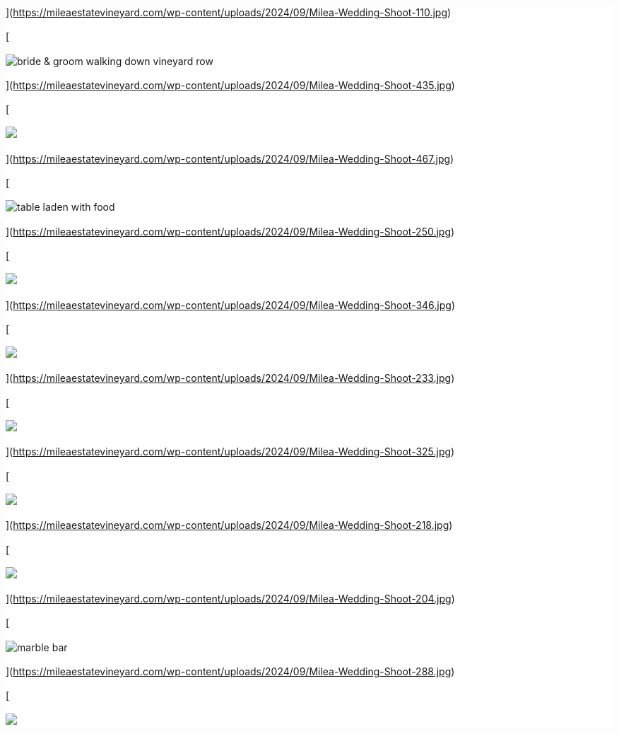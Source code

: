 ](https://mileaestatevineyard.com/wp-content/uploads/2024/09/Milea-Wedding-Shoot-110.jpg)

[

![bride & groom walking down vineyard row](https://mileaestatevineyard.com/wp-content/uploads/2024/09/Milea-Wedding-Shoot-435-683x1024.jpg)

](https://mileaestatevineyard.com/wp-content/uploads/2024/09/Milea-Wedding-Shoot-435.jpg)

[

![](https://mileaestatevineyard.com/wp-content/uploads/2024/09/Milea-Wedding-Shoot-467-683x1024.jpg)

](https://mileaestatevineyard.com/wp-content/uploads/2024/09/Milea-Wedding-Shoot-467.jpg)

[

![table laden with food](https://mileaestatevineyard.com/wp-content/uploads/2024/09/Milea-Wedding-Shoot-250-1024x683.jpg)

](https://mileaestatevineyard.com/wp-content/uploads/2024/09/Milea-Wedding-Shoot-250.jpg)

[

![](https://mileaestatevineyard.com/wp-content/uploads/2024/09/Milea-Wedding-Shoot-346-683x1024.jpg)

](https://mileaestatevineyard.com/wp-content/uploads/2024/09/Milea-Wedding-Shoot-346.jpg)

[

![](https://mileaestatevineyard.com/wp-content/uploads/2024/09/Milea-Wedding-Shoot-233-683x1024.jpg)

](https://mileaestatevineyard.com/wp-content/uploads/2024/09/Milea-Wedding-Shoot-233.jpg)

[

![](https://mileaestatevineyard.com/wp-content/uploads/2024/09/Milea-Wedding-Shoot-325-683x1024.jpg)

](https://mileaestatevineyard.com/wp-content/uploads/2024/09/Milea-Wedding-Shoot-325.jpg)

[

![](https://mileaestatevineyard.com/wp-content/uploads/2024/09/Milea-Wedding-Shoot-218-683x1024.jpg)

](https://mileaestatevineyard.com/wp-content/uploads/2024/09/Milea-Wedding-Shoot-218.jpg)

[

![](https://mileaestatevineyard.com/wp-content/uploads/2024/09/Milea-Wedding-Shoot-204-683x1024.jpg)

](https://mileaestatevineyard.com/wp-content/uploads/2024/09/Milea-Wedding-Shoot-204.jpg)

[

![marble bar](https://mileaestatevineyard.com/wp-content/uploads/2024/09/Milea-Wedding-Shoot-288-1024x683.jpg)

](https://mileaestatevineyard.com/wp-content/uploads/2024/09/Milea-Wedding-Shoot-288.jpg)

[

![](https://mileaestatevineyard.com/wp-content/uploads/2024/09/Milea-Wedding-Shoot-247-683x1024.jpg)
